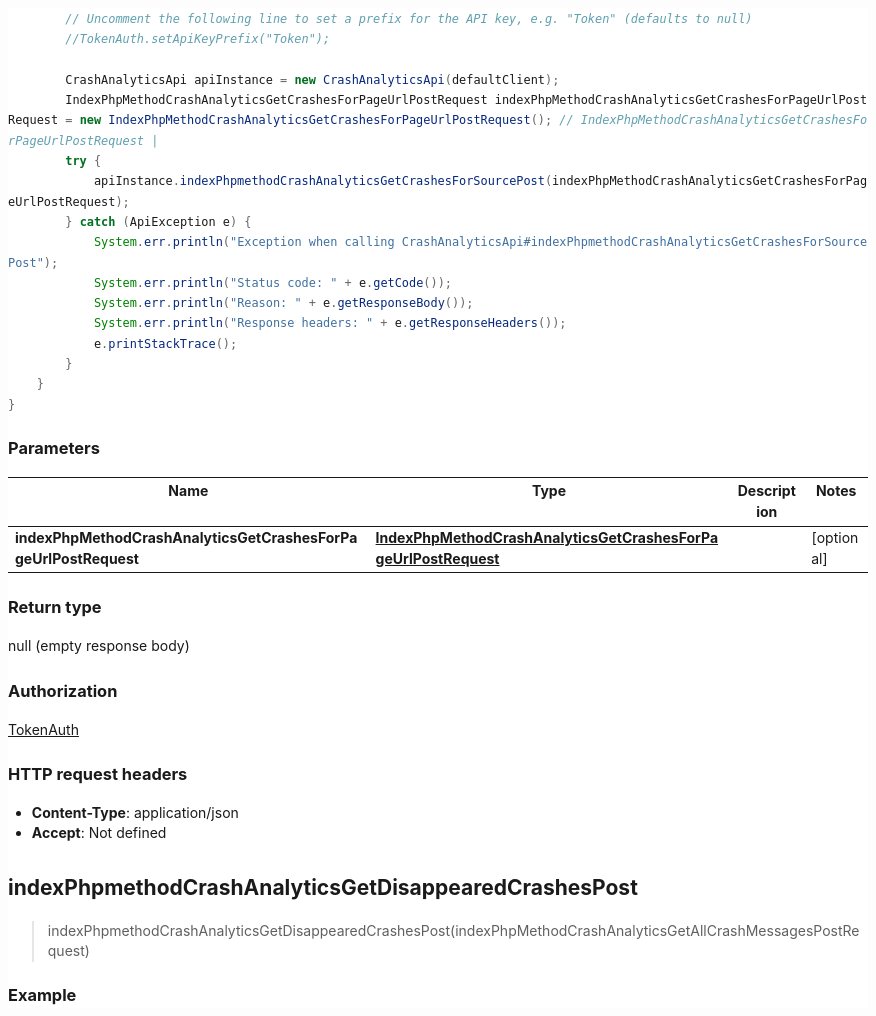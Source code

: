 ```java
        // Uncomment the following line to set a prefix for the API key, e.g. "Token" (defaults to null)
        //TokenAuth.setApiKeyPrefix("Token");

        CrashAnalyticsApi apiInstance = new CrashAnalyticsApi(defaultClient);
        IndexPhpMethodCrashAnalyticsGetCrashesForPageUrlPostRequest indexPhpMethodCrashAnalyticsGetCrashesForPageUrlPostRequest = new IndexPhpMethodCrashAnalyticsGetCrashesForPageUrlPostRequest(); // IndexPhpMethodCrashAnalyticsGetCrashesForPageUrlPostRequest | 
        try {
            apiInstance.indexPhpmethodCrashAnalyticsGetCrashesForSourcePost(indexPhpMethodCrashAnalyticsGetCrashesForPageUrlPostRequest);
        } catch (ApiException e) {
            System.err.println("Exception when calling CrashAnalyticsApi#indexPhpmethodCrashAnalyticsGetCrashesForSourcePost");
            System.err.println("Status code: " + e.getCode());
            System.err.println("Reason: " + e.getResponseBody());
            System.err.println("Response headers: " + e.getResponseHeaders());
            e.printStackTrace();
        }
    }
}
```

### Parameters


| Name | Type | Description  | Notes |
|------------- | ------------- | ------------- | -------------|
| **indexPhpMethodCrashAnalyticsGetCrashesForPageUrlPostRequest** | [**IndexPhpMethodCrashAnalyticsGetCrashesForPageUrlPostRequest**](IndexPhpMethodCrashAnalyticsGetCrashesForPageUrlPostRequest.md)|  | [optional] |

### Return type

null (empty response body)

### Authorization

[TokenAuth](../README.md#TokenAuth)

### HTTP request headers

- **Content-Type**: application/json
- **Accept**: Not defined



## indexPhpmethodCrashAnalyticsGetDisappearedCrashesPost

> indexPhpmethodCrashAnalyticsGetDisappearedCrashesPost(indexPhpMethodCrashAnalyticsGetAllCrashMessagesPostRequest)



### Example
